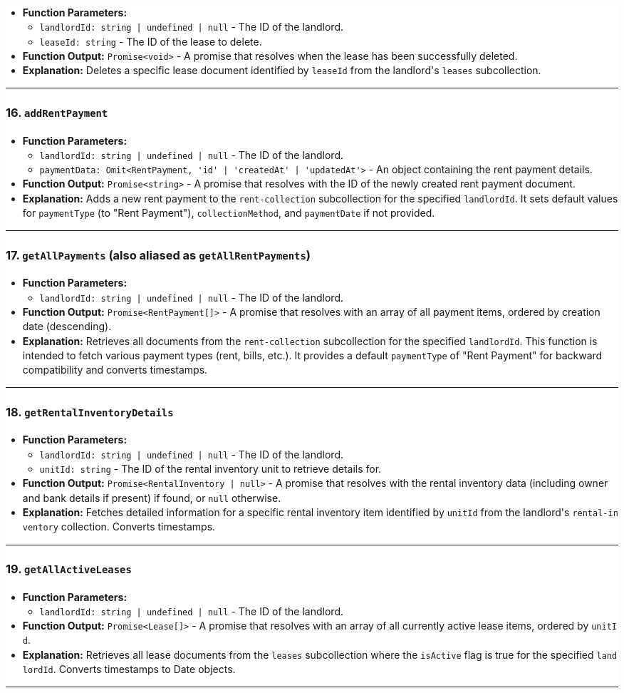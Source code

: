 *   **Function Parameters:**
    *   `landlordId: string | undefined | null` - The ID of the landlord.
    *   `leaseId: string` - The ID of the lease to delete.
*   **Function Output:** `Promise<void>` - A promise that resolves when the lease has been successfully deleted.
*   **Explanation:** Deletes a specific lease document identified by `leaseId` from the landlord's `leases` subcollection.

---

### 16. `addRentPayment`

*   **Function Parameters:**
    *   `landlordId: string | undefined | null` - The ID of the landlord.
    *   `paymentData: Omit<RentPayment, 'id' | 'createdAt' | 'updatedAt'>` - An object containing the rent payment details.
*   **Function Output:** `Promise<string>` - A promise that resolves with the ID of the newly created rent payment document.
*   **Explanation:** Adds a new rent payment to the `rent-collection` subcollection for the specified `landlordId`. It sets default values for `paymentType` (to "Rent Payment"), `collectionMethod`, and `paymentDate` if not provided.

---

### 17. `getAllPayments` (also aliased as `getAllRentPayments`)

*   **Function Parameters:**
    *   `landlordId: string | undefined | null` - The ID of the landlord.
*   **Function Output:** `Promise<RentPayment[]>` - A promise that resolves with an array of all payment items, ordered by creation date (descending).
*   **Explanation:** Retrieves all documents from the `rent-collection` subcollection for the specified `landlordId`. This function is intended to fetch various payment types (rent, bills, etc.). It provides a default `paymentType` of "Rent Payment" for backward compatibility and converts timestamps.

---

### 18. `getRentalInventoryDetails`

*   **Function Parameters:**
    *   `landlordId: string | undefined | null` - The ID of the landlord.
    *   `unitId: string` - The ID of the rental inventory unit to retrieve details for.
*   **Function Output:** `Promise<RentalInventory | null>` - A promise that resolves with the rental inventory data (including owner and bank details if present) if found, or `null` otherwise.
*   **Explanation:** Fetches detailed information for a specific rental inventory item identified by `unitId` from the landlord's `rental-inventory` collection. Converts timestamps.

---

### 19. `getAllActiveLeases`

*   **Function Parameters:**
    *   `landlordId: string | undefined | null` - The ID of the landlord.
*   **Function Output:** `Promise<Lease[]>` - A promise that resolves with an array of all currently active lease items, ordered by `unitId`.
*   **Explanation:** Retrieves all lease documents from the `leases` subcollection where the `isActive` flag is true for the specified `landlordId`. Converts timestamps to Date objects.

---